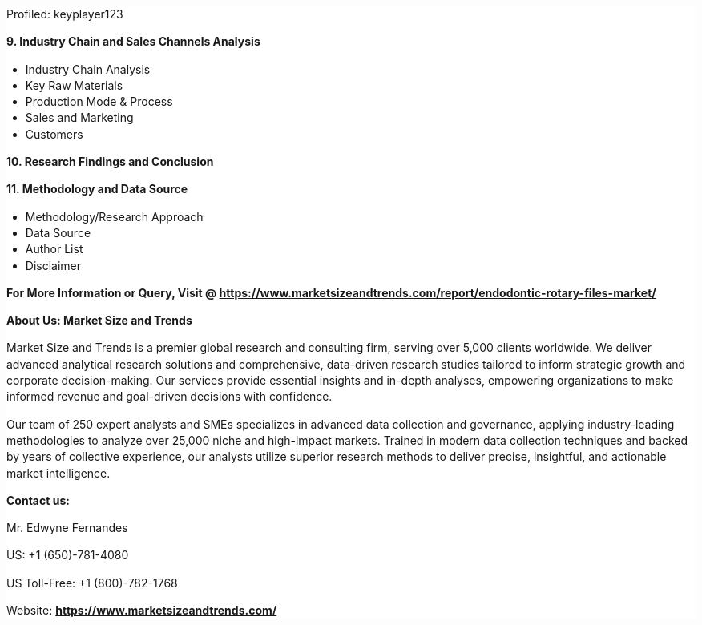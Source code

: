 Profiled: keyplayer123</strong></p><p><strong>9. Industry Chain and Sales Channels Analysis</strong></p><ul><li>Industry Chain Analysis</li><li>Key Raw Materials</li><li>Production Mode &amp; Process</li><li>Sales and Marketing</li><li>Customers</li></ul><p><strong>10. Research Findings and Conclusion</strong></p><p><strong>11. Methodology and Data Source</strong></p><ul><li>Methodology/Research Approach</li><li>Data Source</li><li>Author List</li><li>Disclaimer</li></ul></p><p><strong>For More Information or Query, Visit @ <a href="https://www.marketsizeandtrends.com/report/endodontic-rotary-files-market/">https://www.marketsizeandtrends.com/report/endodontic-rotary-files-market/</a></strong></p><p><strong>About Us: Market Size and Trends</strong></p><p>Market Size and Trends is a premier global research and consulting firm, serving over 5,000 clients worldwide. We deliver advanced analytical research solutions and comprehensive, data-driven research studies tailored to inform strategic growth and corporate decision-making. Our services provide essential insights and in-depth analyses, empowering organizations to make informed revenue and goal-driven decisions with confidence.</p><p>Our team of 250 expert analysts and SMEs specializes in advanced data collection and governance, applying industry-leading methodologies to analyze over 25,000 niche and high-impact markets. Trained in modern data collection techniques and backed by years of collective experience, our analysts utilize superior research methods to deliver precise, insightful, and actionable market intelligence.</p><p><strong>Contact us:</strong></p><p>Mr. Edwyne Fernandes</p><p>US: +1 (650)-781-4080</p><p>US Toll-Free: +1 (800)-782-1768</p><p>Website: <strong><a href="https://www.marketsizeandtrends.com/">https://www.marketsizeandtrends.com/</a></strong></p>
